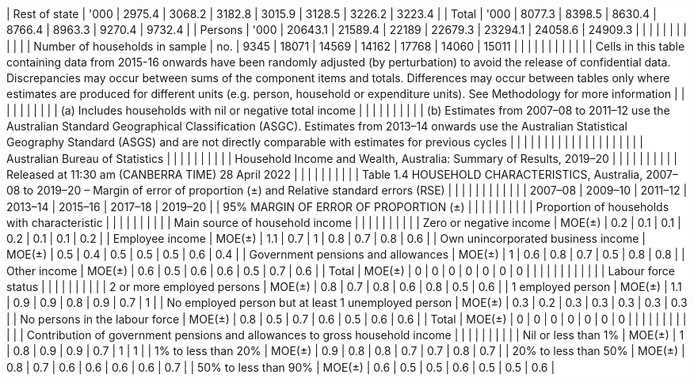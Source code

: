 | Rest of state | '000 | 2975.4 | 3068.2 | 3182.8 | 3015.9 | 3128.5 | 3226.2 | 3223.4 |
| Total | '000 | 8077.3 | 8398.5 | 8630.4 | 8766.4 | 8963.3 | 9270.4 | 9732.4 |
| Persons | '000 | 20643.1 | 21589.4 | 22189 | 22679.3 | 23294.1 | 24058.6 | 24909.3 |
| | | | | | | | | |
| Number of households in sample | no. | 9345 | 18071 | 14569 | 14162 | 17768 | 14060 | 15011 |
| | | | | | | | | |
| Cells in this table containing data from 2015-16 onwards have been randomly adjusted (by perturbation) to avoid the release of confidential data. Discrepancies may occur between sums of the component items and totals. Differences may occur between tables only where estimates are produced for different units (e.g. person, household or expenditure units). See Methodology for more information | | | | | | | | |
| (a) Includes households with nil or negative total income | | | | | | | | |
| (b) Estimates from 2007–08 to 2011–12 use the Australian Standard Geographical Classification (ASGC). Estimates from 2013–14 onwards use the Australian Statistical Geography Standard (ASGS) and are not directly comparable with estimates for previous cycles | | | | | | | | |
| | | | | | | | | |
| Australian Bureau of Statistics | | | | | | | | |
| Household Income and Wealth, Australia: Summary of Results, 2019–20 | | | | | | | | |
| Released at 11:30 am (CANBERRA TIME) 28 April 2022 | | | | | | | | |
| Table 1.4 HOUSEHOLD CHARACTERISTICS, Australia, 2007–08 to 2019–20 – Margin of error of proportion (±) and Relative standard errors (RSE) | | | | | | | | |
| | | 2007–08 | 2009–10 | 2011–12 | 2013–14 | 2015–16 | 2017–18 | 2019–20 |
| 95% MARGIN OF ERROR OF PROPORTION (±) | | | | | | | | |
| Proportion of households with characteristic | | | | | | | | |
| Main source of household income | | | | | | | | |
| Zero or negative income | MOE(±) | 0.2 | 0.1 | 0.1 | 0.2 | 0.1 | 0.1 | 0.2 |
| Employee income | MOE(±) | 1.1 | 0.7 | 1 | 0.8 | 0.7 | 0.8 | 0.6 |
| Own unincorporated business income | MOE(±) | 0.5 | 0.4 | 0.5 | 0.5 | 0.5 | 0.6 | 0.4 |
| Government pensions and allowances | MOE(±) | 1 | 0.6 | 0.8 | 0.7 | 0.5 | 0.8 | 0.8 |
| Other income | MOE(±) | 0.6 | 0.5 | 0.6 | 0.6 | 0.5 | 0.7 | 0.6 |
| Total | MOE(±) | 0 | 0 | 0 | 0 | 0 | 0 | 0 |
| | | | | | | | | |
| Labour force status | | | | | | | | |
| 2 or more employed persons | MOE(±) | 0.8 | 0.7 | 0.8 | 0.6 | 0.8 | 0.5 | 0.6 |
| 1 employed person | MOE(±) | 1.1 | 0.9 | 0.9 | 0.8 | 0.9 | 0.7 | 1 |
| No employed person but at least 1 unemployed person | MOE(±) | 0.3 | 0.2 | 0.3 | 0.3 | 0.3 | 0.3 | 0.3 |
| No persons in the labour force | MOE(±) | 0.8 | 0.5 | 0.7 | 0.6 | 0.5 | 0.6 | 0.6 |
| Total | MOE(±) | 0 | 0 | 0 | 0 | 0 | 0 | 0 |
| | | | | | | | | |
| Contribution of government pensions and allowances to gross household income | | | | | | | | |
| Nil or less than 1% | MOE(±) | 1 | 0.8 | 0.9 | 0.9 | 0.7 | 1 | 1 |
| 1% to less than 20% | MOE(±) | 0.9 | 0.8 | 0.8 | 0.7 | 0.7 | 0.8 | 0.7 |
| 20% to less than 50% | MOE(±) | 0.8 | 0.7 | 0.6 | 0.6 | 0.6 | 0.6 | 0.7 |
| 50% to less than 90% | MOE(±) | 0.6 | 0.5 | 0.5 | 0.6 | 0.5 | 0.5 | 0.6 |